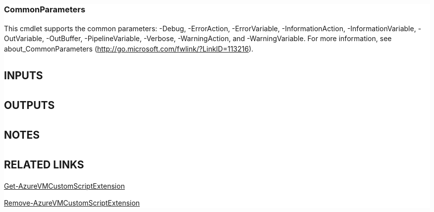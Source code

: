 ### CommonParameters
This cmdlet supports the common parameters: -Debug, -ErrorAction, -ErrorVariable, -InformationAction, -InformationVariable, -OutVariable, -OutBuffer, -PipelineVariable, -Verbose, -WarningAction, and -WarningVariable. For more information, see about_CommonParameters (http://go.microsoft.com/fwlink/?LinkID=113216).

## INPUTS

## OUTPUTS

## NOTES

## RELATED LINKS

[Get-AzureVMCustomScriptExtension](./Get-AzureVMCustomScriptExtension.md)

[Remove-AzureVMCustomScriptExtension](./Remove-AzureVMCustomScriptExtension.md)


